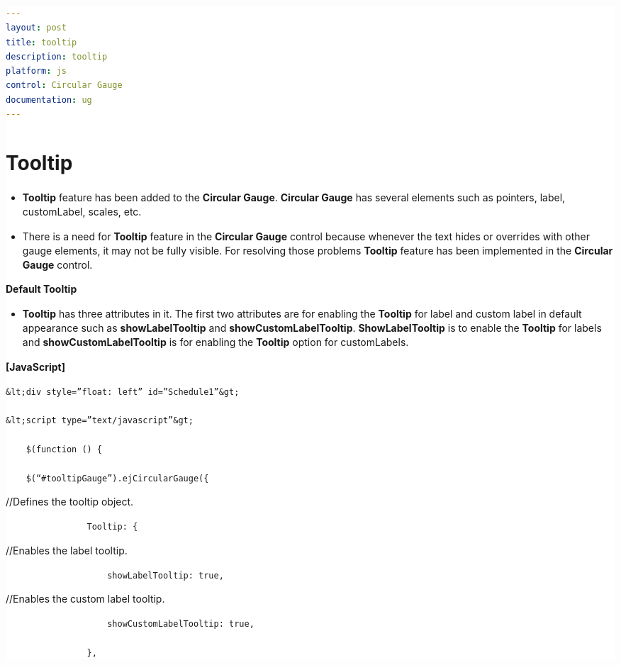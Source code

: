 ```yaml
---
layout: post
title: tooltip
description: tooltip
platform: js
control: Circular Gauge
documentation: ug
---
```


# Tooltip

* **Tooltip** feature has been added to the **Circular Gauge**. **Circular Gauge** has several elements such as pointers, label, customLabel, scales, etc.  

* There is a need for **Tooltip** feature in the **Circular Gauge** control because whenever the text hides or overrides with other gauge elements, it may not be fully visible. For resolving those problems **Tooltip** feature has been implemented in the **Circular Gauge** control.

**Default Tooltip**

* **Tooltip** has three attributes in it. The first two attributes are for enabling the **Tooltip** for label and custom label in default appearance such as **showLabelTooltip** and **showCustomLabelTooltip**. **ShowLabelTooltip** is to enable the **Tooltip** for labels and **showCustomLabelTooltip** is for enabling the **Tooltip** option for customLabels.



**[JavaScript]**



    &lt;div style=”float: left” id=”Schedule1”&gt;

    &lt;script type=”text/javascript”&gt;

        $(function () {

        $(“#tooltipGauge”).ejCircularGauge({



//Defines the tooltip object.

                    Tooltip: {



//Enables the label tooltip.

                        showLabelTooltip: true,



//Enables the custom label tooltip.

                        showCustomLabelTooltip: true,

                    },

